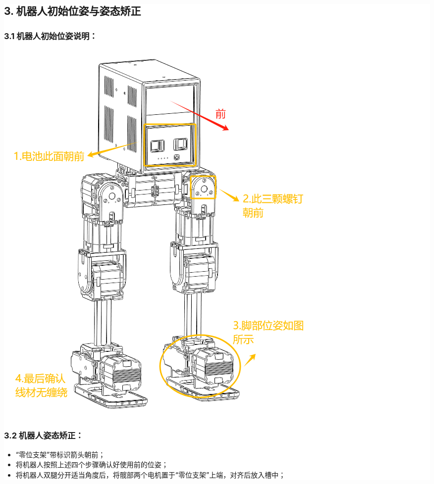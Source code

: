 ## 3. 机器人初始位姿与姿态矫正
### 3.1 机器人初始位姿说明：
![image](/livelybot/series_PI_complete_version/images/INITIAL_pose.png) 
### 3.2 机器人姿态矫正：
- “零位支架”带标识箭头朝前；
- 将机器人按照上述四个步骤确认好使用前的位姿；
- 将机器人双腿分开适当角度后，将髋部两个电机置于“零位支架”上端，对齐后放入槽中；
